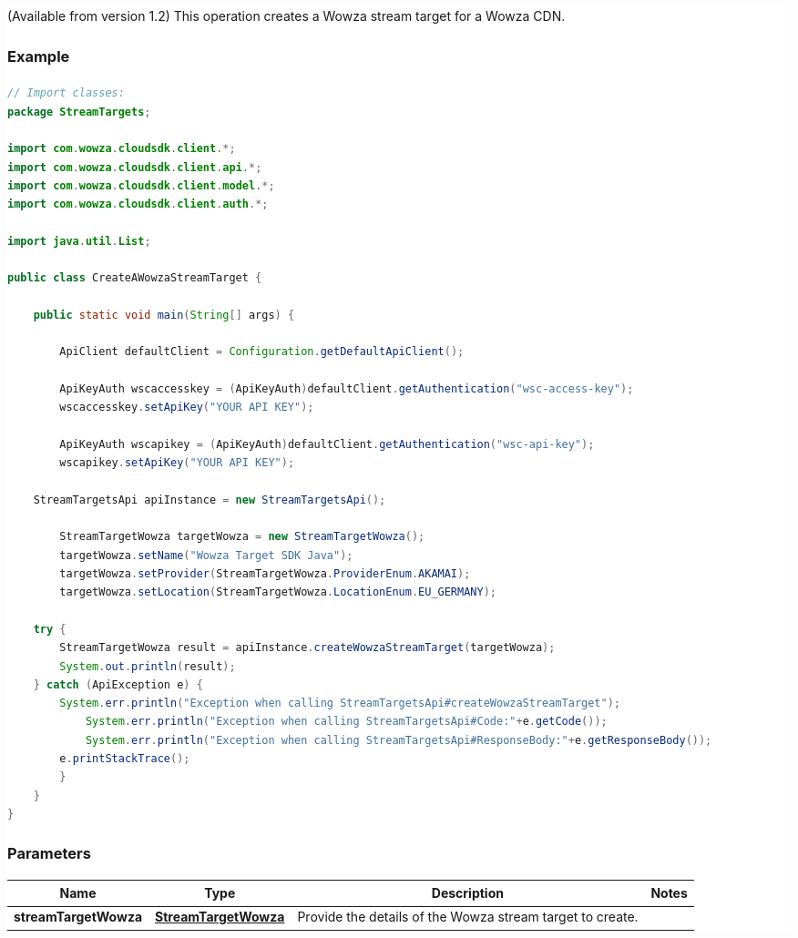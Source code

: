 (Available from version 1.2) This operation creates a Wowza stream target for a Wowza CDN.

### Example
```java
// Import classes:
package StreamTargets;

import com.wowza.cloudsdk.client.*;
import com.wowza.cloudsdk.client.api.*;
import com.wowza.cloudsdk.client.model.*;
import com.wowza.cloudsdk.client.auth.*;

import java.util.List;

public class CreateAWowzaStreamTarget {

    public static void main(String[] args) {

        ApiClient defaultClient = Configuration.getDefaultApiClient();

        ApiKeyAuth wscaccesskey = (ApiKeyAuth)defaultClient.getAuthentication("wsc-access-key");
        wscaccesskey.setApiKey("YOUR API KEY");

        ApiKeyAuth wscapikey = (ApiKeyAuth)defaultClient.getAuthentication("wsc-api-key");
        wscapikey.setApiKey("YOUR API KEY");

	StreamTargetsApi apiInstance = new StreamTargetsApi();

        StreamTargetWowza targetWowza = new StreamTargetWowza();
        targetWowza.setName("Wowza Target SDK Java");
        targetWowza.setProvider(StreamTargetWowza.ProviderEnum.AKAMAI);
        targetWowza.setLocation(StreamTargetWowza.LocationEnum.EU_GERMANY);

	try {
		StreamTargetWowza result = apiInstance.createWowzaStreamTarget(targetWowza);
		System.out.println(result);
	} catch (ApiException e) {
	    System.err.println("Exception when calling StreamTargetsApi#createWowzaStreamTarget");
            System.err.println("Exception when calling StreamTargetsApi#Code:"+e.getCode());
            System.err.println("Exception when calling StreamTargetsApi#ResponseBody:"+e.getResponseBody());
	    e.printStackTrace();
		}
	}
}
```

### Parameters

Name | Type | Description  | Notes
------------- | ------------- | ------------- | -------------
 **streamTargetWowza** | [**StreamTargetWowza**](StreamTargetWowza.md)| Provide the details of the Wowza stream target to create. |
